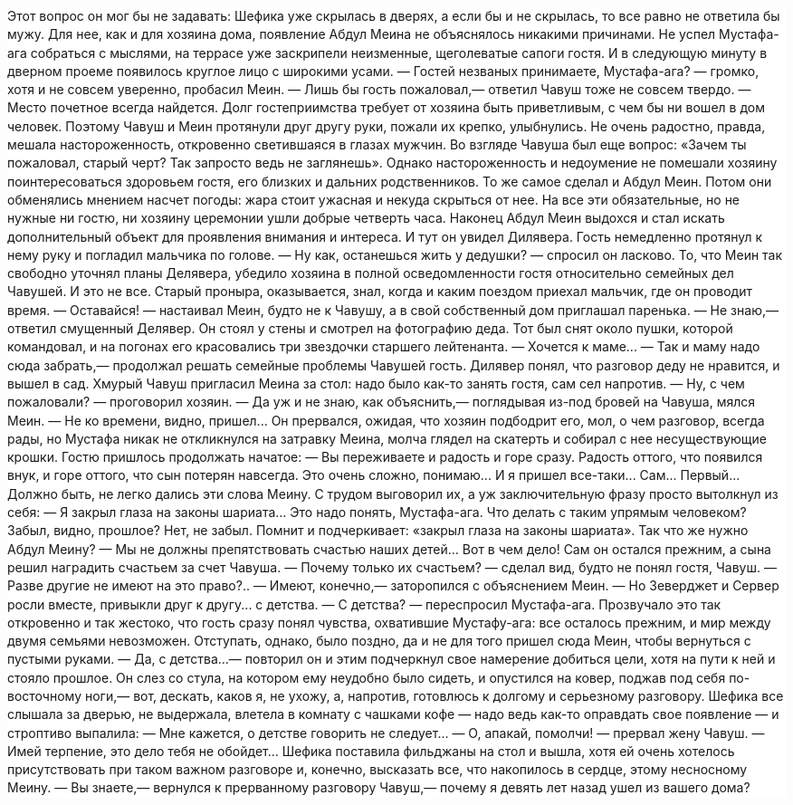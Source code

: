 Этот вопрос он мог бы не задавать: Шефика уже скрылась в дверях, а если бы и не скрылась, то все равно не ответила бы мужу. Для нее, как и для хозяина дома, появление Абдул Меина не объяснялось никакими причинами.
Не успел Мустафа-ага собраться с мыслями, на террасе уже заскрипели неизменные, щеголеватые сапоги гостя. И в следующую минуту в дверном проеме появилось круглое лицо с широкими усами.
— Гостей незваных принимаете, Мустафа-ага? — громко, хотя и не совсем уверенно, пробасил Меин.
— Лишь бы гость пожаловал,— ответил Чавуш тоже не совсем твердо. — Место почетное всегда найдется.
Долг гостеприимства требует от хозяина быть приветливым, с чем бы ни вошел в дом человек. Поэтому Чавуш и Меин протянули друг другу руки, пожали их крепко, улыбнулись. Не очень радостно, правда, мешала настороженность, откровенно светившаяся в глазах мужчин. Во взгляде Чавуша был еще вопрос: «Зачем ты пожаловал, старый черт? Так запросто ведь не заглянешь». Однако настороженность и недоумение не помешали хозяину поинтересоваться здоровьем гостя, его близких и дальних родственников. То же самое сделал и Абдул Меин. Потом они обменялись мнением насчет погоды: жара стоит ужасная и некуда скрыться от нее. На все эти обязательные, но не нужные ни гостю, ни хозяину церемонии ушли добрые четверть часа. Наконец Абдул Меин выдохся и стал искать дополнительный объект для проявления внимания и интереса. И тут он увидел Дилявера.
Гость немедленно протянул к нему руку и погладил мальчика по голове.
— Ну как, останешься жить у дедушки? — спросил он ласково.
То, что Меин так свободно уточнял планы Делявера, убедило хозяина в полной осведомленности гостя относительно семейных дел Чавушей. И это не все. Старый проныра, оказывается, знал, когда и каким поездом приехал мальчик, где он проводит время.
— Оставайся! — настаивал Меин, будто не к Чавушу, а в свой собственный дом приглашал паренька.
— Не знаю,— ответил смущенный Делявер. Он стоял у стены и смотрел на фотографию деда. Тот был снят около пушки, которой командовал, и на погонах его красовались три звездочки старшего лейтенанта. — Хочется к маме...
— Так и маму надо сюда забрать,— продолжал решать семейные проблемы Чавушей гость.
Дилявер понял, что разговор деду не нравится, и вышел в сад.
Хмурый Чавуш пригласил Меина за стол: надо было как-то занять гостя, сам сел напротив.
— Ну, с чем пожаловали? — проговорил хозяин.
— Да уж и не знаю, как объяснить,— поглядывая из-под бровей на Чавуша, мялся Меин. — Не ко времени, видно, пришел...
Он прервался, ожидая, что хозяин подбодрит его, мол, о чем разговор, всегда рады, но Мустафа никак не откликнулся на затравку Меина, молча глядел на скатерть и собирал с нее несуществующие крошки. Гостю пришлось продолжать начатое:
— Вы переживаете и радость и горе сразу. Радость оттого, что появился внук, и горе оттого, что сын потерян навсегда. Это очень сложно, понимаю... И я пришел все-таки... Сам... Первый...
Должно быть, не легко дались эти слова Меину. С трудом выговорил их, а уж заключительную фразу просто вытолкнул из себя:
— Я закрыл глаза на законы шариата... Это надо понять, Мустафа-ага.
Что делать с таким упрямым человеком? Забыл, видно, прошлое? Нет, не забыл. Помнит и подчеркивает: «закрыл глаза на законы шариата». Так что же нужно Абдул Меину?
— Мы не должны препятствовать счастью наших детей...
Вот в чем дело! Сам он остался прежним, а сына решил наградить счастьем за счет Чавуша.
— Почему только их счастьем? — сделал вид, будто не понял гостя, Чавуш. — Разве другие не имеют на это право?..
— Имеют, конечно,— заторопился с объяснением Меин. — Но Зеверджет и Сервер росли вместе, привыкли друг к другу... с детства.
— С детства? — переспросил Мустафа-ага. Прозвучало это так откровенно и так жестоко, что гость сразу понял чувства, охватившие Мустафу-ага: все осталось прежним, и мир между двумя семьями невозможен. Отступать, однако, было поздно, да и не для того пришел сюда Меин, чтобы вернуться с пустыми руками.
— Да, с детства...— повторил он и этим подчеркнул свое намерение добиться цели, хотя на пути к ней и стояло прошлое.
Он слез со стула, на котором ему неудобно было сидеть, и опустился на ковер, поджав под себя по-восточному ноги,— вот, дескать, каков я, не ухожу, а, напротив, готовлюсь к долгому и серьезному разговору.
Шефика все слышала за дверью, не выдержала, влетела в комнату с чашками кофе — надо ведь как-то оправдать свое появление — и строптиво выпалила:
— Мне кажется, о детстве говорить не следует...
— О, апакай, помолчи! — прервал жену Чавуш. — Имей терпение, это дело тебя не обойдет...
Шефика поставила фильджаны на стол и вышла, хотя ей очень хотелось присутствовать при таком важном разговоре и, конечно, высказать все, что накопилось в сердце, этому несносному Меину.
— Вы знаете,— вернулся к прерванному разговору Чавуш,— почему я девять лет назад ушел из вашего дома?